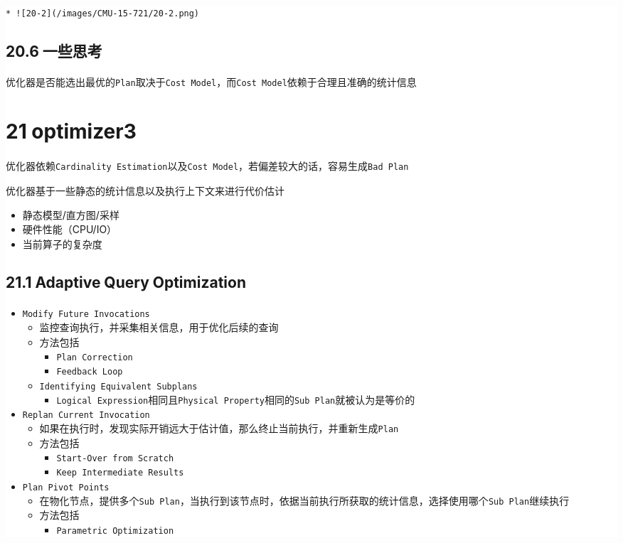     * ![20-2](/images/CMU-15-721/20-2.png)

## 20.6 一些思考

优化器是否能选出最优的`Plan`取决于`Cost Model`，而`Cost Model`依赖于合理且准确的统计信息

# 21 optimizer3

优化器依赖`Cardinality Estimation`以及`Cost Model`，若偏差较大的话，容易生成`Bad Plan`

优化器基于一些静态的统计信息以及执行上下文来进行代价估计

* 静态模型/直方图/采样
* 硬件性能（CPU/IO）
* 当前算子的复杂度

## 21.1 Adaptive Query Optimization

* `Modify Future Invocations`
    * 监控查询执行，并采集相关信息，用于优化后续的查询
    * 方法包括
        * `Plan Correction`
        * `Feedback Loop`
    * `Identifying Equivalent Subplans`
        * `Logical Expression`相同且`Physical Property`相同的`Sub Plan`就被认为是等价的
* `Replan Current Invocation`
    * 如果在执行时，发现实际开销远大于估计值，那么终止当前执行，并重新生成`Plan`
    * 方法包括
        * `Start-Over from Scratch`
        * `Keep Intermediate Results`
* `Plan Pivot Points`
    * 在物化节点，提供多个`Sub Plan`，当执行到该节点时，依据当前执行所获取的统计信息，选择使用哪个`Sub Plan`继续执行
    * 方法包括
        * `Parametric Optimization`